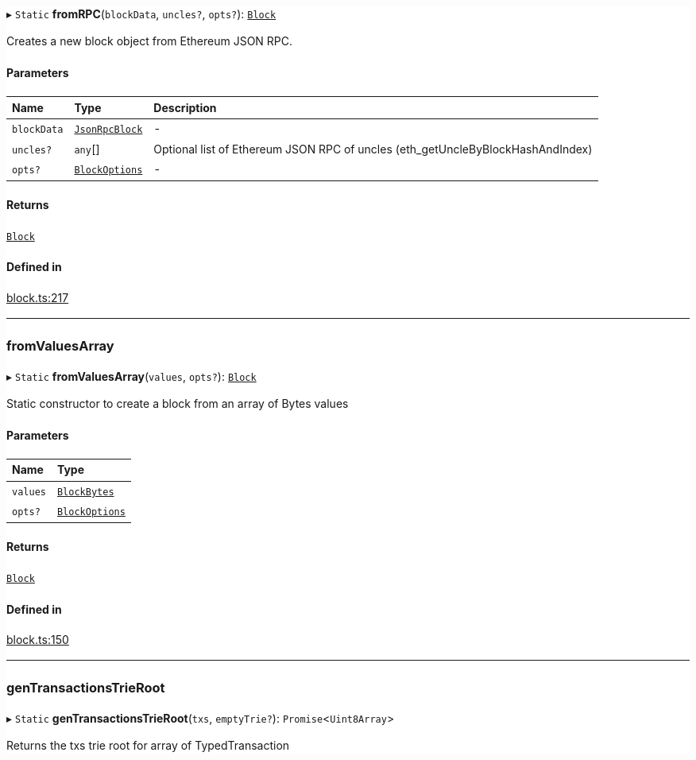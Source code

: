 ▸ `Static` **fromRPC**(`blockData`, `uncles?`, `opts?`): [`Block`](Block.md)

Creates a new block object from Ethereum JSON RPC.

#### Parameters

| Name | Type | Description |
| :------ | :------ | :------ |
| `blockData` | [`JsonRpcBlock`](../interfaces/JsonRpcBlock.md) | - |
| `uncles?` | `any`[] | Optional list of Ethereum JSON RPC of uncles (eth_getUncleByBlockHashAndIndex) |
| `opts?` | [`BlockOptions`](../interfaces/BlockOptions.md) | - |

#### Returns

[`Block`](Block.md)

#### Defined in

[block.ts:217](https://github.com/ethereumjs/ethereumjs-monorepo/blob/master/packages/block/src/block.ts#L217)

___

### fromValuesArray

▸ `Static` **fromValuesArray**(`values`, `opts?`): [`Block`](Block.md)

Static constructor to create a block from an array of Bytes values

#### Parameters

| Name | Type |
| :------ | :------ |
| `values` | [`BlockBytes`](../README.md#blockbytes) |
| `opts?` | [`BlockOptions`](../interfaces/BlockOptions.md) |

#### Returns

[`Block`](Block.md)

#### Defined in

[block.ts:150](https://github.com/ethereumjs/ethereumjs-monorepo/blob/master/packages/block/src/block.ts#L150)

___

### genTransactionsTrieRoot

▸ `Static` **genTransactionsTrieRoot**(`txs`, `emptyTrie?`): `Promise`<`Uint8Array`\>

Returns the txs trie root for array of TypedTransaction

